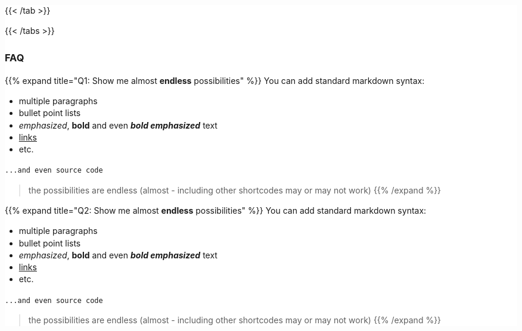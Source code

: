 




{{< /tab >}}

{{< /tabs >}}



### FAQ

{{% expand title="Q1: Show me almost **endless** possibilities" %}}
You can add standard markdown syntax:

- multiple paragraphs
- bullet point lists
- _emphasized_, **bold** and even **_bold emphasized_** text
- [links](https://example.com)
- etc.

```plaintext
...and even source code
```

> the possibilities are endless (almost - including other shortcodes may or may not work)
{{% /expand %}}


{{% expand title="Q2: Show me almost **endless** possibilities" %}}
You can add standard markdown syntax:

- multiple paragraphs
- bullet point lists
- _emphasized_, **bold** and even **_bold emphasized_** text
- [links](https://example.com)
- etc.

```plaintext
...and even source code
```

> the possibilities are endless (almost - including other shortcodes may or may not work)
{{% /expand %}}